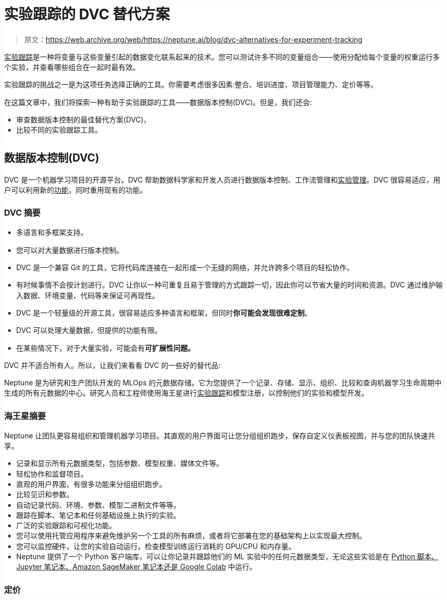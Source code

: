 # 实验跟踪的 DVC 替代方案

> 原文：<https://web.archive.org/web/https://neptune.ai/blog/dvc-alternatives-for-experiment-tracking>

[实验跟踪](https://web.archive.org/web/20220926091831/https://neptune.ai/blog/ml-experiment-tracking)是一种将变量与这些变量引起的数据变化联系起来的技术。您可以测试许多不同的变量组合——使用分配给每个变量的权重运行多个实验，并查看哪些组合在一起时最有效。

实验跟踪的挑战之一是为这项任务选择正确的工具。你需要考虑很多因素:整合、培训进度、项目管理能力、定价等等。

在这篇文章中，我们将探索一种有助于实验跟踪的工具——数据版本控制(DVC)。但是，我们还会:

*   审查数据版本控制的最佳替代方案(DVC)，
*   比较不同的实验跟踪工具。

## 数据版本控制(DVC)

DVC 是一个机器学习项目的开源平台。DVC 帮助数据科学家和开发人员进行数据版本控制、工作流管理和[实验管理](https://web.archive.org/web/20220926091831/https://dvc.org/doc/user-guide/experiment-management)。DVC 很容易适应，用户可以利用新的[功能](https://web.archive.org/web/20220926091831/https://dvc.org/doc/user-guide/what-is-dvc#core-features)，同时重用现有的功能。

### DVC 摘要

*   多语言和多框架支持。
*   您可以对大量数据进行版本控制。

*   DVC 是一个兼容 Git 的工具，它将代码库连接在一起形成一个无缝的网络，并允许跨多个项目的轻松协作。
*   有时候事情不会按计划进行。DVC 让你以一种可重复且易于管理的方式跟踪一切，因此你可以节省大量的时间和资源。DVC 通过维护输入数据、环境变量、代码等来保证可再现性。
*   DVC 是一个轻量级的开源工具，很容易适应多种语言和框架，但同时**你可能会发现很难定制**。
*   DVC 可以处理大量数据，但提供的功能有限。
*   在某些情况下，对于大量实验，可能会有**可扩展性问题。**

DVC 并不适合所有人。所以，让我们来看看 DVC 的一些好的替代品:

Neptune 是为研究和生产团队开发的 MLOps 的元数据存储。它为您提供了一个记录、存储、显示、组织、比较和查询机器学习生命周期中生成的所有元数据的中心。研究人员和工程师使用海王星进行[实验跟踪](/web/20220926091831/https://neptune.ai/experiment-tracking)和模型注册，以控制他们的实验和模型开发。

### 海王星摘要

Neptune 让团队更容易组织和管理机器学习项目。其直观的用户界面可让您分组组织跑步，保存自定义仪表板视图，并与您的团队快速共享。

*   记录和显示所有元数据类型，包括参数、模型权重、媒体文件等。
*   轻松协作和监督项目。
*   直观的用户界面，有很多功能来分组组织跑步。
*   比较见识和参数。
*   自动记录代码、环境、参数、模型二进制文件等等。
*   跟踪在脚本、笔记本和任何基础设施上执行的实验。
*   广泛的实验跟踪和可视化功能。
*   您可以使用托管应用程序来避免维护另一个工具的所有麻烦，或者将它部署在您的基础架构上以实现最大控制。
*   您可以监控硬件，让您的实验自动运行。检查模型训练运行消耗的 GPU/CPU 和内存量。
*   Neptune 提供了一个 Python 客户端库，可以让你记录并跟踪他们的 ML 实验中的任何元数据类型，无论这些实验是在 [Python 脚本、Jupyter 笔记本、Amazon SageMaker 笔记本还是 Google Colab](https://web.archive.org/web/20220926091831/https://docs.neptune.ai/integrations-and-supported-tools/ide-and-notebooks) 中运行。

### 定价
